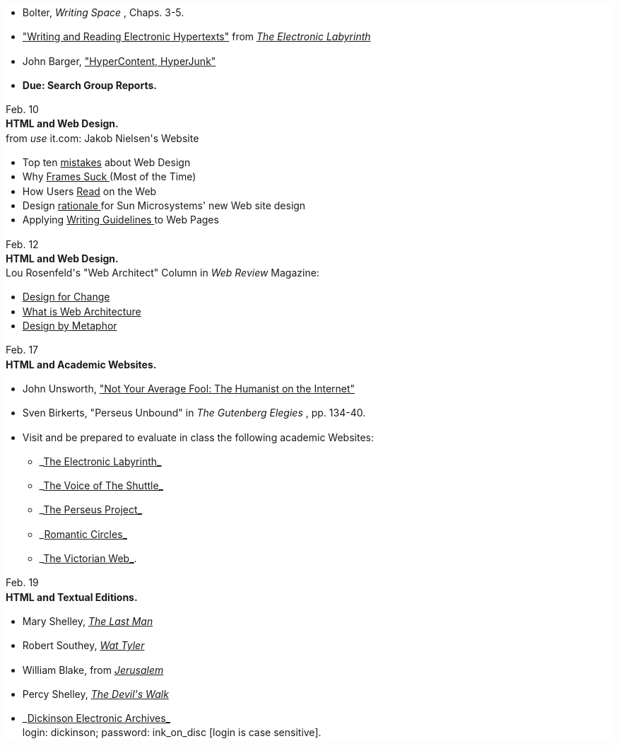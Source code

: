   * Bolter, _Writing Space_ , Chaps. 3-5.   

  * ["Writing and Reading Electronic Hypertexts"](http://web.uvic.ca/~ckeep/hfl0223.html) from [_The Electronic Labyrinth_](http://web.uvic.ca/~ckeep/elab.html)   

  * John Barger, ["HyperContent, HyperJunk"](http://www.mcs.net/~jorn/html/hyper.html)  

  * **Due: Search Group Reports.**
  
Feb. 10  
**HTML and Web Design.**  
from _use_ it.com: Jakob Nielsen's Website

  * Top ten [ mistakes](http://www.useit.com/alertbox/9605.html) about Web Design 
  * Why [ Frames Suck ](http://www.useit.com/alertbox/9612.html) (Most of the Time) 
  * How Users [Read](http://www.useit.com/alertbox/9710a.html) on the Web 
  * Design [ rationale ](http://www.sun.com/980113/sunonnet/) for Sun Microsystems' new Web site design 
  * Applying [ Writing Guidelines ](http://www.useit.com/papers/webwriting/rewriting.html) to Web Pages 
  
Feb. 12  
**HTML and Web Design.**  
Lou Rosenfeld's "Web Architect" Column in _Web Review_ Magazine:

  * [ Design for Change ](http://webreview.com/96/04/12/webarch/index.html)
  * [What is Web Architecture ](http://webreview.com/96/09/20/arch/index.html)
  * [ Design by Metaphor ](http://webreview.com/95/10/27/tech/corner/)
  
Feb. 17  
**HTML and Academic Websites.**  

  * John Unsworth, [ "Not Your Average Fool: The Humanist on the Internet"](http://www.village.virginia.edu/%7Ejmu2m/nih.html)   

  * Sven Birkerts, "Perseus Unbound" in _The Gutenberg Elegies_ , pp. 134-40.   

  * Visit and be prepared to evaluate in class the following academic Websites:   

    * _[The Electronic Labyrinth_](http://web.uvic.ca/~ckeep/hfl0276.html)  

    * _[The Voice of The Shuttle_](http://humanitas.ucsb.edu/)   

    * _[The Perseus Project_](http://www.perseus.tufts.edu/)   

    * _[Romantic Circles_](http://www.inform.umd.edu/RC)  

    * _[The Victorian Web_](http://www.stg.brown.edu/projects/hypertext/landow/victorian/victov.html).
  
Feb. 19  
**HTML and Textual Editions.**  

  * Mary Shelley, [ _The Last Man_](http://www.luc.edu/depts/english/lm/index.html)  

  * Robert Southey, [ _Wat Tyler_](http://www.otal.umd.edu/~mhill/wattitle.htm)   

  * William Blake, from [ _Jerusalem_](http://projects.iat.unc.edu/blake/)  

  * Percy Shelley, [ _The Devil's Walk_ ](http://www.otal.umd.edu/~msites/devil/1dwcover.html)   

  * _[Dickinson Electronic Archives_](http://jefferson.village.virginia.edu/dickinson/)  
login: dickinson; password: ink_on_disc [login is case sensitive].  
